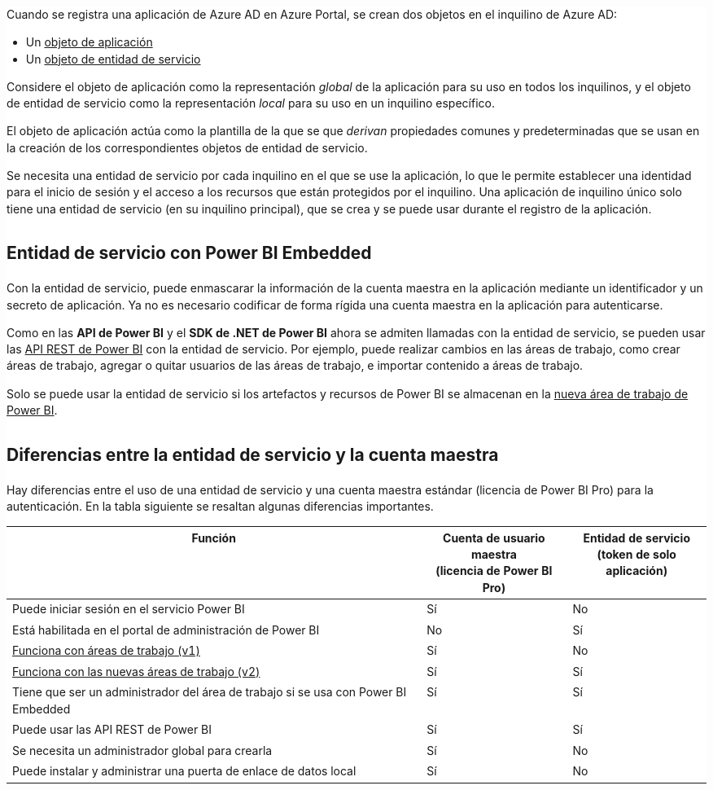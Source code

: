 Cuando se registra una aplicación de Azure AD en Azure Portal, se crean dos objetos en el inquilino de Azure AD:

* Un [objeto de aplicación](https://docs.microsoft.com/azure/active-directory/develop/app-objects-and-service-principals#application-object)
* Un [objeto de entidad de servicio](https://docs.microsoft.com/azure/active-directory/develop/app-objects-and-service-principals#service-principal-object)

Considere el objeto de aplicación como la representación *global* de la aplicación para su uso en todos los inquilinos, y el objeto de entidad de servicio como la representación *local* para su uso en un inquilino específico.

El objeto de aplicación actúa como la plantilla de la que se que *derivan* propiedades comunes y predeterminadas que se usan en la creación de los correspondientes objetos de entidad de servicio.

Se necesita una entidad de servicio por cada inquilino en el que se use la aplicación, lo que le permite establecer una identidad para el inicio de sesión y el acceso a los recursos que están protegidos por el inquilino. Una aplicación de inquilino único solo tiene una entidad de servicio (en su inquilino principal), que se crea y se puede usar durante el registro de la aplicación.

## <a name="service-principal-with-power-bi-embedded"></a>Entidad de servicio con Power BI Embedded

Con la entidad de servicio, puede enmascarar la información de la cuenta maestra en la aplicación mediante un identificador y un secreto de aplicación. Ya no es necesario codificar de forma rígida una cuenta maestra en la aplicación para autenticarse.

Como en las **API de Power BI** y el **SDK de .NET de Power BI** ahora se admiten llamadas con la entidad de servicio, se pueden usar las [API REST de Power BI](https://docs.microsoft.com/rest/api/power-bi/) con la entidad de servicio. Por ejemplo, puede realizar cambios en las áreas de trabajo, como crear áreas de trabajo, agregar o quitar usuarios de las áreas de trabajo, e importar contenido a áreas de trabajo.

Solo se puede usar la entidad de servicio si los artefactos y recursos de Power BI se almacenan en la [nueva área de trabajo de Power BI](../service-create-the-new-workspaces.md).

## <a name="service-principal-vs-master-account"></a>Diferencias entre la entidad de servicio y la cuenta maestra

Hay diferencias entre el uso de una entidad de servicio y una cuenta maestra estándar (licencia de Power BI Pro) para la autenticación. En la tabla siguiente se resaltan algunas diferencias importantes.

| Función | Cuenta de usuario maestra <br> (licencia de Power BI Pro) | Entidad de servicio <br> (token de solo aplicación) |
|------------------------------------------------------|---------------------|-------------------|
| Puede iniciar sesión en el servicio Power BI  | Sí | No |
| Está habilitada en el portal de administración de Power BI | No | Sí |
| [Funciona con áreas de trabajo (v1)](../service-create-workspaces.md) | Sí | No |
| [Funciona con las nuevas áreas de trabajo (v2)](../service-create-the-new-workspaces.md) | Sí | Sí |
| Tiene que ser un administrador del área de trabajo si se usa con Power BI Embedded | Sí | Sí |
| Puede usar las API REST de Power BI | Sí | Sí |
| Se necesita un administrador global para crearla | Sí | No |
| Puede instalar y administrar una puerta de enlace de datos local | Sí | No |
